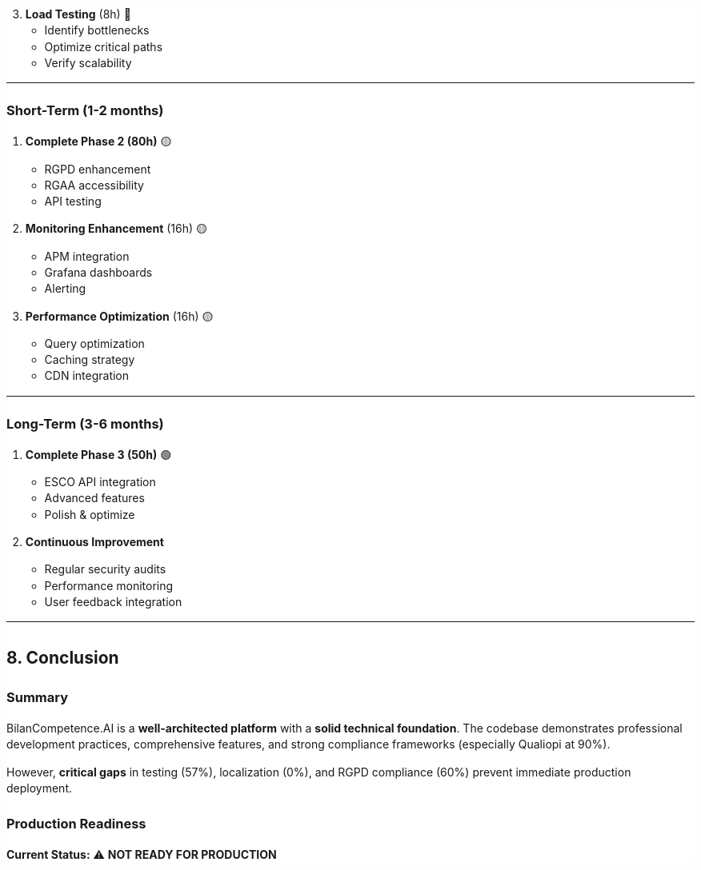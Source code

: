 3. **Load Testing** (8h) 🔴
   - Identify bottlenecks
   - Optimize critical paths
   - Verify scalability

---

### Short-Term (1-2 months)

1. **Complete Phase 2 (80h)** 🟡
   - RGPD enhancement
   - RGAA accessibility
   - API testing

2. **Monitoring Enhancement** (16h) 🟡
   - APM integration
   - Grafana dashboards
   - Alerting

3. **Performance Optimization** (16h) 🟡
   - Query optimization
   - Caching strategy
   - CDN integration

---

### Long-Term (3-6 months)

1. **Complete Phase 3 (50h)** 🟢
   - ESCO API integration
   - Advanced features
   - Polish & optimize

2. **Continuous Improvement**
   - Regular security audits
   - Performance monitoring
   - User feedback integration

---

## 8. Conclusion

### Summary

BilanCompetence.AI is a **well-architected platform** with a **solid technical foundation**. The codebase demonstrates professional development practices, comprehensive features, and strong compliance frameworks (especially Qualiopi at 90%).

However, **critical gaps** in testing (57%), localization (0%), and RGPD compliance (60%) prevent immediate production deployment.

### Production Readiness

**Current Status:** ⚠️ **NOT READY FOR PRODUCTION**
